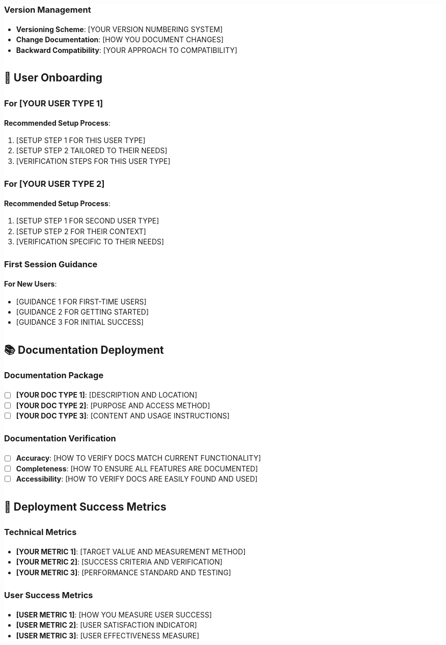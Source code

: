 ### **Version Management**
- **Versioning Scheme**: [YOUR VERSION NUMBERING SYSTEM]
- **Change Documentation**: [HOW YOU DOCUMENT CHANGES]
- **Backward Compatibility**: [YOUR APPROACH TO COMPATIBILITY]

## 🎯 **User Onboarding**

### **For [YOUR USER TYPE 1]**
**Recommended Setup Process**:
1. [SETUP STEP 1 FOR THIS USER TYPE]
2. [SETUP STEP 2 TAILORED TO THEIR NEEDS]
3. [VERIFICATION STEPS FOR THIS USER TYPE]

### **For [YOUR USER TYPE 2]**
**Recommended Setup Process**:
1. [SETUP STEP 1 FOR SECOND USER TYPE]
2. [SETUP STEP 2 FOR THEIR CONTEXT]
3. [VERIFICATION SPECIFIC TO THEIR NEEDS]

### **First Session Guidance**
**For New Users**:
- [GUIDANCE 1 FOR FIRST-TIME USERS]
- [GUIDANCE 2 FOR GETTING STARTED]
- [GUIDANCE 3 FOR INITIAL SUCCESS]

## 📚 **Documentation Deployment**

### **Documentation Package**
- [ ] **[YOUR DOC TYPE 1]**: [DESCRIPTION AND LOCATION]
- [ ] **[YOUR DOC TYPE 2]**: [PURPOSE AND ACCESS METHOD]
- [ ] **[YOUR DOC TYPE 3]**: [CONTENT AND USAGE INSTRUCTIONS]

### **Documentation Verification**
- [ ] **Accuracy**: [HOW TO VERIFY DOCS MATCH CURRENT FUNCTIONALITY]
- [ ] **Completeness**: [HOW TO ENSURE ALL FEATURES ARE DOCUMENTED]
- [ ] **Accessibility**: [HOW TO VERIFY DOCS ARE EASILY FOUND AND USED]

## 🚀 **Deployment Success Metrics**

### **Technical Metrics**
- **[YOUR METRIC 1]**: [TARGET VALUE AND MEASUREMENT METHOD]
- **[YOUR METRIC 2]**: [SUCCESS CRITERIA AND VERIFICATION]
- **[YOUR METRIC 3]**: [PERFORMANCE STANDARD AND TESTING]

### **User Success Metrics**
- **[USER METRIC 1]**: [HOW YOU MEASURE USER SUCCESS]
- **[USER METRIC 2]**: [USER SATISFACTION INDICATOR]
- **[USER METRIC 3]**: [USER EFFECTIVENESS MEASURE]
